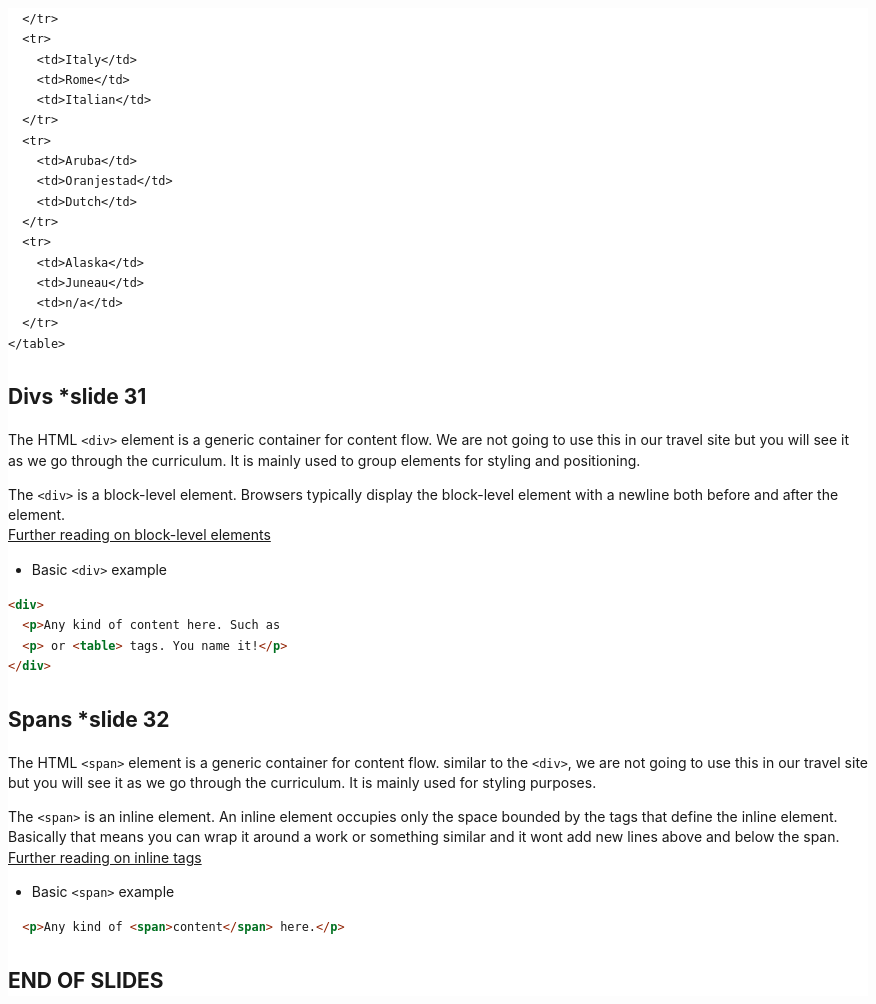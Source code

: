 ```
  </tr>
  <tr>
    <td>Italy</td>
    <td>Rome</td>
    <td>Italian</td>
  </tr>
  <tr>
    <td>Aruba</td>
    <td>Oranjestad</td>
    <td>Dutch</td>
  </tr>
  <tr>
    <td>Alaska</td>
    <td>Juneau</td>
    <td>n/a</td>
  </tr>
</table>
```

## Divs  *slide 31

The HTML `<div>` element is a generic container for content flow. We are not going to use this in our travel site but you will see it as we go through the curriculum. It is mainly used to group elements for styling and positioning. 

The `<div>` is a block-level element. Browsers typically display the block-level element with a newline both before and after the element.  
[Further reading on block-level elements](https://developer.mozilla.org/en-US/docs/Web/HTML/Block-level_elements)

* Basic `<div>` example
```html
<div>
  <p>Any kind of content here. Such as
  <p> or <table> tags. You name it!</p>
</div>

```

## Spans *slide 32
The HTML `<span>` element is a generic container for content flow. similar to the `<div>`, we are not going to use this in our travel site but you will see it as we go through the curriculum. It is mainly used for styling purposes.

The `<span>` is an inline element. An inline element occupies only the space bounded by the tags that define the inline element. Basically that means you can wrap it around a work or something similar and it wont add new lines above and below the span.
[Further reading on inline tags](https://developer.mozilla.org/en-US/docs/Web/HTML/Inline_elements)

* Basic `<span>` example
```html
  <p>Any kind of <span>content</span> here.</p>
```
## END OF SLIDES

